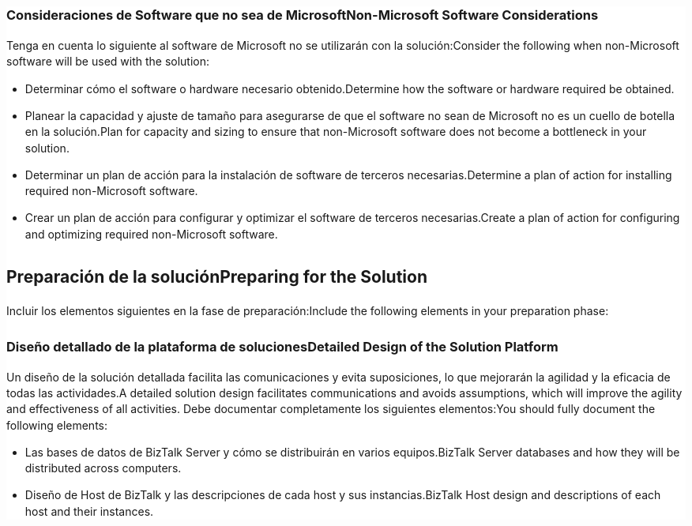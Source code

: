 ### <a name="non-microsoft-software-considerations"></a><span data-ttu-id="e41d5-136">Consideraciones de Software que no sea de Microsoft</span><span class="sxs-lookup"><span data-stu-id="e41d5-136">Non-Microsoft Software Considerations</span></span>  
 <span data-ttu-id="e41d5-137">Tenga en cuenta lo siguiente al software de Microsoft no se utilizarán con la solución:</span><span class="sxs-lookup"><span data-stu-id="e41d5-137">Consider the following when non-Microsoft software will be used with the solution:</span></span>  
  
-   <span data-ttu-id="e41d5-138">Determinar cómo el software o hardware necesario obtenido.</span><span class="sxs-lookup"><span data-stu-id="e41d5-138">Determine how the software or hardware required be obtained.</span></span>  
  
-   <span data-ttu-id="e41d5-139">Planear la capacidad y ajuste de tamaño para asegurarse de que el software no sean de Microsoft no es un cuello de botella en la solución.</span><span class="sxs-lookup"><span data-stu-id="e41d5-139">Plan for capacity and sizing to ensure that non-Microsoft software does not become a bottleneck in your solution.</span></span>  
  
-   <span data-ttu-id="e41d5-140">Determinar un plan de acción para la instalación de software de terceros necesarias.</span><span class="sxs-lookup"><span data-stu-id="e41d5-140">Determine a plan of action for installing required non-Microsoft software.</span></span>  
  
-   <span data-ttu-id="e41d5-141">Crear un plan de acción para configurar y optimizar el software de terceros necesarias.</span><span class="sxs-lookup"><span data-stu-id="e41d5-141">Create a plan of action for configuring and optimizing required non-Microsoft software.</span></span>  
  
## <a name="preparing-for-the-solution"></a><span data-ttu-id="e41d5-142">Preparación de la solución</span><span class="sxs-lookup"><span data-stu-id="e41d5-142">Preparing for the Solution</span></span>  
 <span data-ttu-id="e41d5-143">Incluir los elementos siguientes en la fase de preparación:</span><span class="sxs-lookup"><span data-stu-id="e41d5-143">Include the following elements in your preparation phase:</span></span>  
  
### <a name="detailed-design-of-the-solution-platform"></a><span data-ttu-id="e41d5-144">Diseño detallado de la plataforma de soluciones</span><span class="sxs-lookup"><span data-stu-id="e41d5-144">Detailed Design of the Solution Platform</span></span>  
 <span data-ttu-id="e41d5-145">Un diseño de la solución detallada facilita las comunicaciones y evita suposiciones, lo que mejorarán la agilidad y la eficacia de todas las actividades.</span><span class="sxs-lookup"><span data-stu-id="e41d5-145">A detailed solution design facilitates communications and avoids assumptions, which will improve the agility and effectiveness of all activities.</span></span> <span data-ttu-id="e41d5-146">Debe documentar completamente los siguientes elementos:</span><span class="sxs-lookup"><span data-stu-id="e41d5-146">You should fully document the following elements:</span></span>  
  
-   <span data-ttu-id="e41d5-147">Las bases de datos de BizTalk Server y cómo se distribuirán en varios equipos.</span><span class="sxs-lookup"><span data-stu-id="e41d5-147">BizTalk Server databases and how they will be distributed across computers.</span></span>  
  
-   <span data-ttu-id="e41d5-148">Diseño de Host de BizTalk y las descripciones de cada host y sus instancias.</span><span class="sxs-lookup"><span data-stu-id="e41d5-148">BizTalk Host design and descriptions of each host and their instances.</span></span>  
  